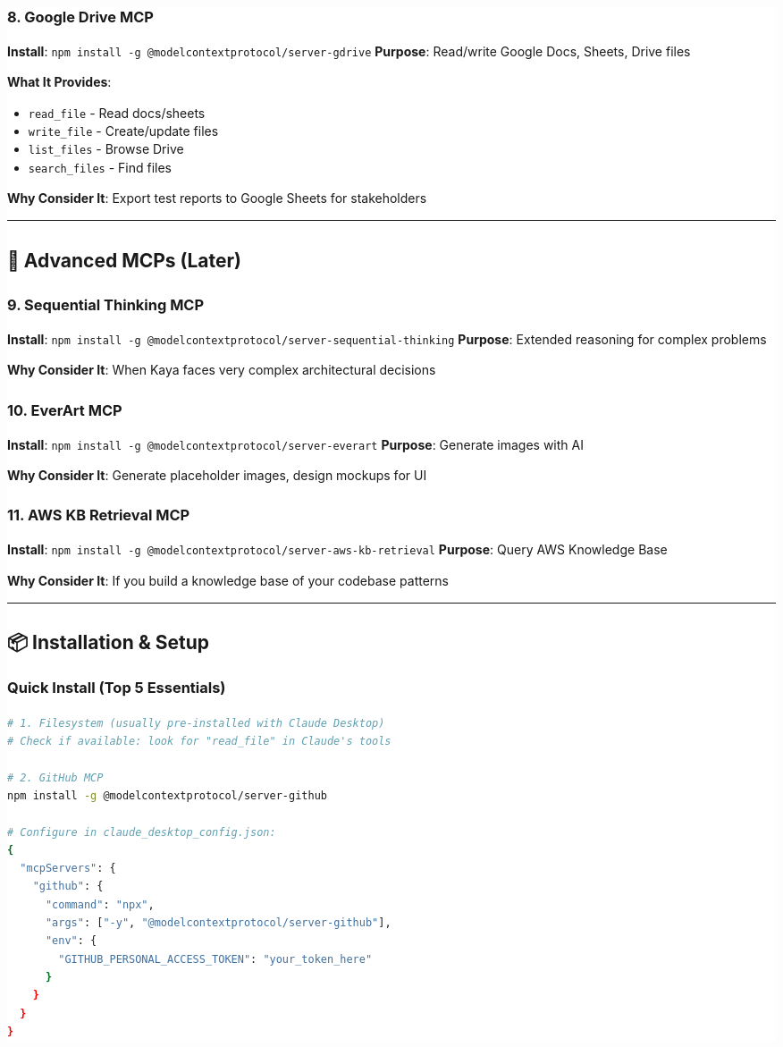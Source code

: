 ### 8. Google Drive MCP
**Install**: `npm install -g @modelcontextprotocol/server-gdrive`
**Purpose**: Read/write Google Docs, Sheets, Drive files

**What It Provides**:
- `read_file` - Read docs/sheets
- `write_file` - Create/update files
- `list_files` - Browse Drive
- `search_files` - Find files

**Why Consider It**:
Export test reports to Google Sheets for stakeholders

---

## 🚀 Advanced MCPs (Later)

### 9. Sequential Thinking MCP
**Install**: `npm install -g @modelcontextprotocol/server-sequential-thinking`
**Purpose**: Extended reasoning for complex problems

**Why Consider It**:
When Kaya faces very complex architectural decisions

### 10. EverArt MCP
**Install**: `npm install -g @modelcontextprotocol/server-everart`
**Purpose**: Generate images with AI

**Why Consider It**:
Generate placeholder images, design mockups for UI

### 11. AWS KB Retrieval MCP
**Install**: `npm install -g @modelcontextprotocol/server-aws-kb-retrieval`
**Purpose**: Query AWS Knowledge Base

**Why Consider It**:
If you build a knowledge base of your codebase patterns

---

## 📦 Installation & Setup

### Quick Install (Top 5 Essentials)

```bash
# 1. Filesystem (usually pre-installed with Claude Desktop)
# Check if available: look for "read_file" in Claude's tools

# 2. GitHub MCP
npm install -g @modelcontextprotocol/server-github

# Configure in claude_desktop_config.json:
{
  "mcpServers": {
    "github": {
      "command": "npx",
      "args": ["-y", "@modelcontextprotocol/server-github"],
      "env": {
        "GITHUB_PERSONAL_ACCESS_TOKEN": "your_token_here"
      }
    }
  }
}

```